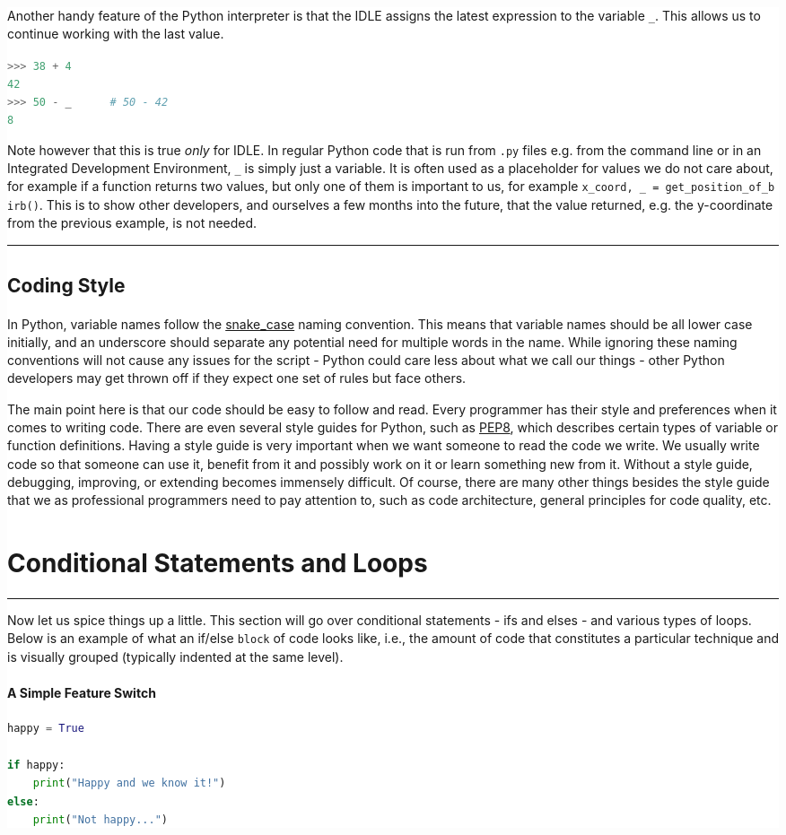 Another handy feature of the Python interpreter is that the IDLE assigns the latest expression to the variable `_`. This allows us to continue working with the last value.

```python
>>> 38 + 4
42
>>> 50 - _		# 50 - 42
8

```

Note however that this is true _only_ for IDLE. In regular Python code that is run from `.py` files e.g. from the command line or in an Integrated Development Environment, `_` is simply just a variable. It is often used as a placeholder for values we do not care about, for example if a function returns two values, but only one of them is important to us, for example `x_coord, _ = get_position_of_birb()`. This is to show other developers, and ourselves a few months into the future, that the value returned, e.g. the y-coordinate from the previous example, is not needed.

* * *

## Coding Style

In Python, variable names follow the [snake\_case](https://en.wikipedia.org/wiki/Snake_case) naming convention. This means that variable names should be all lower case initially, and an underscore should separate any potential need for multiple words in the name. While ignoring these naming conventions will not cause any issues for the script - Python could care less about what we call our things - other Python developers may get thrown off if they expect one set of rules but face others.

The main point here is that our code should be easy to follow and read. Every programmer has their style and preferences when it comes to writing code. There are even several style guides for Python, such as [PEP8](https://www.python.org/dev/peps/pep-0008/#type-variable-names), which describes certain types of variable or function definitions. Having a style guide is very important when we want someone to read the code we write. We usually write code so that someone can use it, benefit from it and possibly work on it or learn something new from it. Without a style guide, debugging, improving, or extending becomes immensely difficult. Of course, there are many other things besides the style guide that we as professional programmers need to pay attention to, such as code architecture, general principles for code quality, etc.


# Conditional Statements and Loops

* * *

Now let us spice things up a little. This section will go over conditional statements - ifs and elses - and various types of loops. Below is an example of what an if/else `block` of code looks like, i.e., the amount of code that constitutes a particular technique and is visually grouped (typically indented at the same level).

#### A Simple Feature Switch

```Python
happy = True

if happy:
    print("Happy and we know it!")
else:
    print("Not happy...")

```
